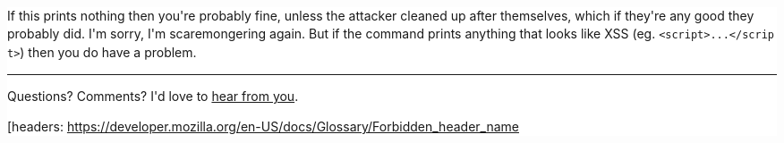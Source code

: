 If this prints nothing then you're probably fine, unless the attacker cleaned up after themselves, which if they're any good they probably did. I'm sorry, I'm scaremongering again. But if the command prints anything that looks like XSS (eg. `<script>...</script>`) then you do have a problem.

---

Questions? Comments? I'd love to [hear from you](/about).

[ken1]: https://robertheaton.com/remote-code-execution-kensingtonworks/
[kenworks]: https://www.kensington.com/en-gb/software/kensingtonworks/
[electron]: https://www.electronjs.org/
[parsia]: https://twitter.com/cryptogangsta
[cors]: https://developer.mozilla.org/en-US/docs/Web/HTTP/CORS
[headers: https://developer.mozilla.org/en-US/docs/Glossary/Forbidden_header_name
